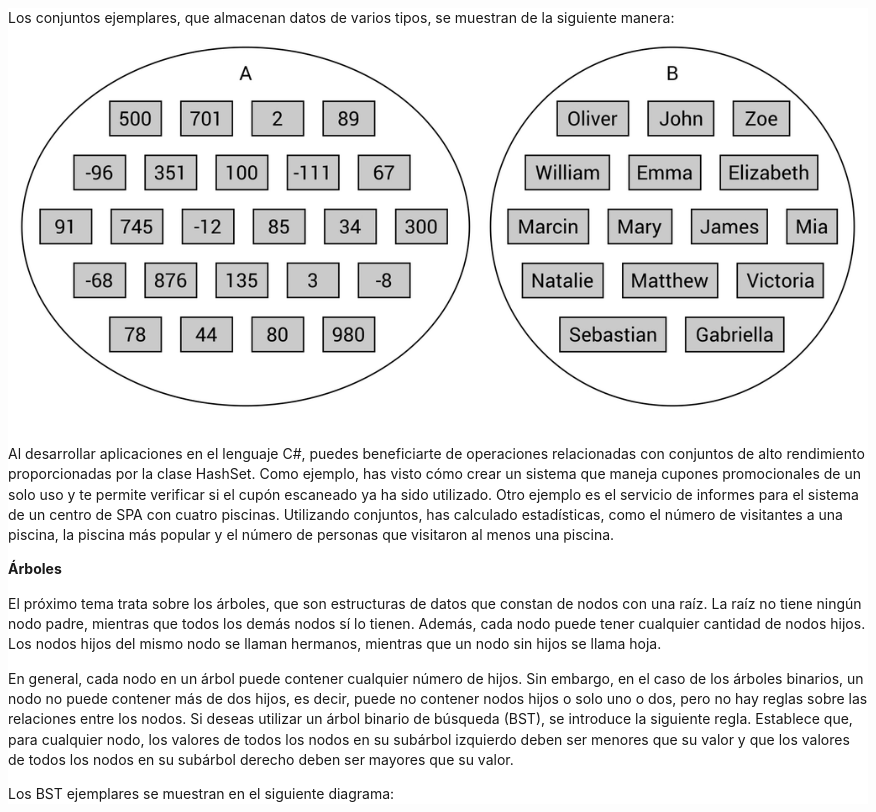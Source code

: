 Los conjuntos ejemplares, que almacenan datos de varios tipos, se muestran de la siguiente manera:
![](./images/7.png)

Al desarrollar aplicaciones en el lenguaje C#, puedes beneficiarte de operaciones relacionadas con conjuntos de alto rendimiento proporcionadas por la clase HashSet. Como ejemplo, has visto cómo crear un sistema que maneja cupones promocionales de un solo uso y te permite verificar si el cupón escaneado ya ha sido utilizado. Otro ejemplo es el servicio de informes para el sistema de un centro de SPA con cuatro piscinas. Utilizando conjuntos, has calculado estadísticas, como el número de visitantes a una piscina, la piscina más popular y el número de personas que visitaron al menos una piscina.

**Árboles**

El próximo tema trata sobre los árboles, que son estructuras de datos que constan de nodos con una raíz. La raíz no tiene ningún nodo padre, mientras que todos los demás nodos sí lo tienen. Además, cada nodo puede tener cualquier cantidad de nodos hijos. Los nodos hijos del mismo nodo se llaman hermanos, mientras que un nodo sin hijos se llama hoja.

En general, cada nodo en un árbol puede contener cualquier número de hijos. Sin embargo, en el caso de los árboles binarios, un nodo no puede contener más de dos hijos, es decir, puede no contener nodos hijos o solo uno o dos, pero no hay reglas sobre las relaciones entre los nodos. Si deseas utilizar un árbol binario de búsqueda (BST), se introduce la siguiente regla. Establece que, para cualquier nodo, los valores de todos los nodos en su subárbol izquierdo deben ser menores que su valor y que los valores de todos los nodos en su subárbol derecho deben ser mayores que su valor.

Los BST ejemplares se muestran en el siguiente diagrama:
